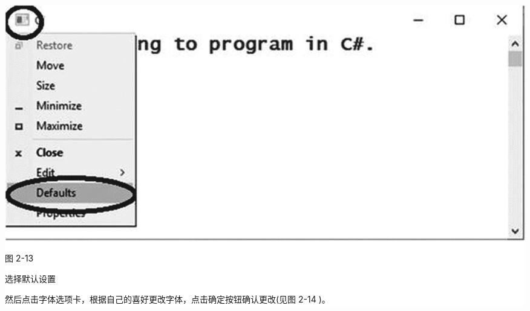![img/458464_2_En_2_Fig13_HTML.jpg](img/458464_2_En_2_Fig13_HTML.jpg)

图 2-13

选择默认设置

然后点击字体选项卡，根据自己的喜好更改字体，点击确定按钮确认更改(见图 2-14 )。
